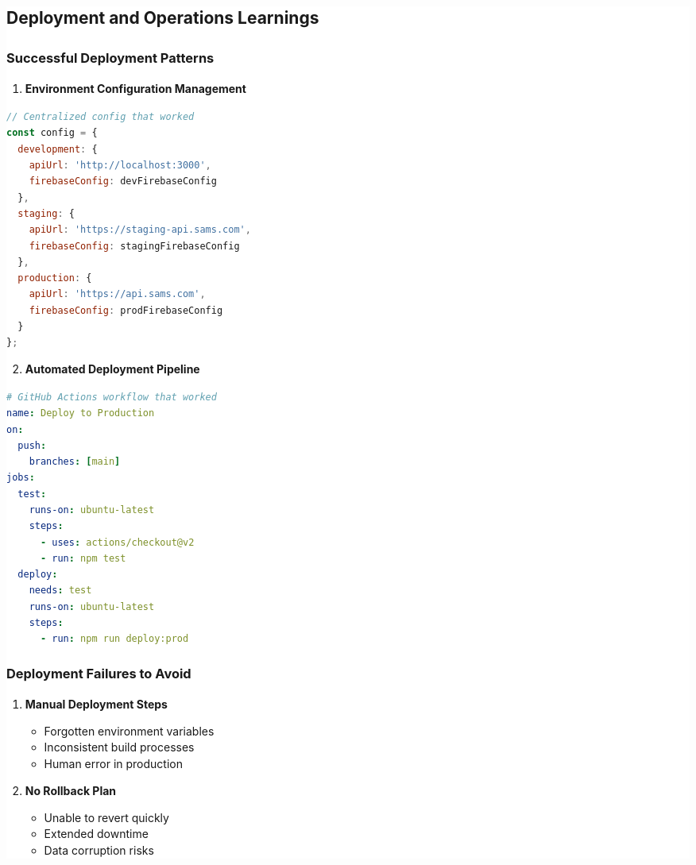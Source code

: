 ## Deployment and Operations Learnings

### Successful Deployment Patterns

1. **Environment Configuration Management**
```javascript
// Centralized config that worked
const config = {
  development: {
    apiUrl: 'http://localhost:3000',
    firebaseConfig: devFirebaseConfig
  },
  staging: {
    apiUrl: 'https://staging-api.sams.com',
    firebaseConfig: stagingFirebaseConfig
  },
  production: {
    apiUrl: 'https://api.sams.com',
    firebaseConfig: prodFirebaseConfig
  }
};
```

2. **Automated Deployment Pipeline**
```yaml
# GitHub Actions workflow that worked
name: Deploy to Production
on:
  push:
    branches: [main]
jobs:
  test:
    runs-on: ubuntu-latest
    steps:
      - uses: actions/checkout@v2
      - run: npm test
  deploy:
    needs: test
    runs-on: ubuntu-latest
    steps:
      - run: npm run deploy:prod
```

### Deployment Failures to Avoid

1. **Manual Deployment Steps**
   - Forgotten environment variables
   - Inconsistent build processes
   - Human error in production

2. **No Rollback Plan**
   - Unable to revert quickly
   - Extended downtime
   - Data corruption risks
